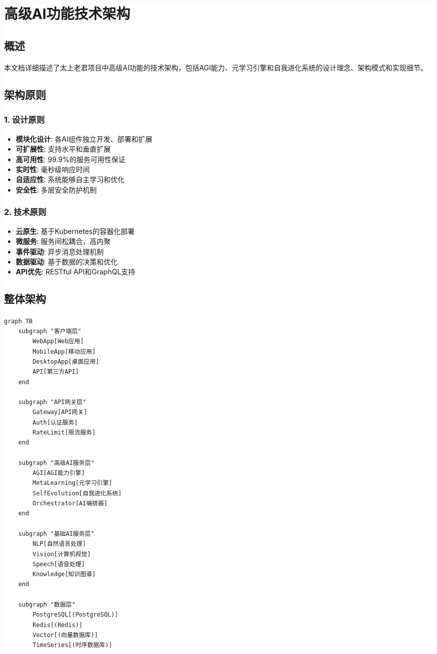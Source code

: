 # 高级AI功能技术架构

## 概述

本文档详细描述了太上老君项目中高级AI功能的技术架构，包括AGI能力、元学习引擎和自我进化系统的设计理念、架构模式和实现细节。

## 架构原则

### 1. 设计原则

- **模块化设计**: 各AI组件独立开发、部署和扩展
- **可扩展性**: 支持水平和垂直扩展
- **高可用性**: 99.9%的服务可用性保证
- **实时性**: 毫秒级响应时间
- **自适应性**: 系统能够自主学习和优化
- **安全性**: 多层安全防护机制

### 2. 技术原则

- **云原生**: 基于Kubernetes的容器化部署
- **微服务**: 服务间松耦合，高内聚
- **事件驱动**: 异步消息处理机制
- **数据驱动**: 基于数据的决策和优化
- **API优先**: RESTful API和GraphQL支持

## 整体架构

```mermaid
graph TB
    subgraph "客户端层"
        WebApp[Web应用]
        MobileApp[移动应用]
        DesktopApp[桌面应用]
        API[第三方API]
    end
    
    subgraph "API网关层"
        Gateway[API网关]
        Auth[认证服务]
        RateLimit[限流服务]
    end
    
    subgraph "高级AI服务层"
        AGI[AGI能力引擎]
        MetaLearning[元学习引擎]
        SelfEvolution[自我进化系统]
        Orchestrator[AI编排器]
    end
    
    subgraph "基础AI服务层"
        NLP[自然语言处理]
        Vision[计算机视觉]
        Speech[语音处理]
        Knowledge[知识图谱]
    end
    
    subgraph "数据层"
        PostgreSQL[(PostgreSQL)]
        Redis[(Redis)]
        Vector[(向量数据库)]
        TimeSeries[(时序数据库)]
```